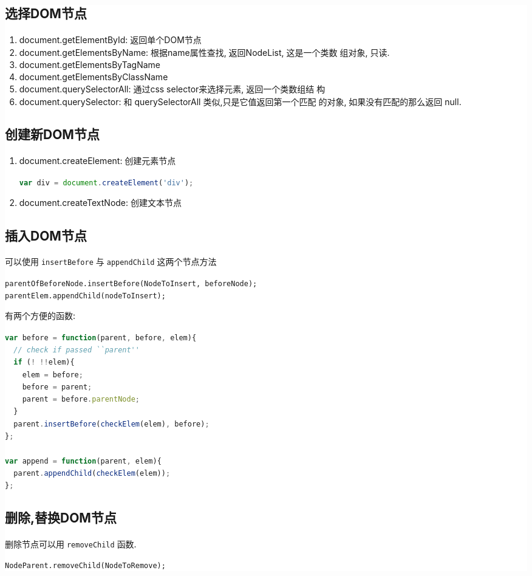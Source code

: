 ## 选择DOM节点

1.  document.getElementById: 返回单个DOM节点
2.  document.getElementsByName: 根据name属性查找, 返回NodeList, 这是一个类数 组对象, 只读.
3.  document.getElementsByTagName
4.  document.getElementsByClassName
5.  document.querySelectorAll: 通过css selector来选择元素, 返回一个类数组结 构
6.  document.querySelector: 和 querySelectorAll 类似,只是它值返回第一个匹配 的对象,
    如果没有匹配的那么返回 null.

## 创建新DOM节点

1.  document.createElement: 创建元素节点
    
    ``` javascript
    var div = document.createElement('div');
    ```

2.  document.createTextNode: 创建文本节点

## 插入DOM节点

可以使用 `insertBefore` 与 `appendChild` 这两个节点方法

``` example
parentOfBeforeNode.insertBefore(NodeToInsert, beforeNode);
parentElem.appendChild(nodeToInsert);
```

有两个方便的函数:

``` javascript
var before = function(parent, before, elem){
  // check if passed ``parent''
  if (! !!elem){
    elem = before;
    before = parent;
    parent = before.parentNode;
  }
  parent.insertBefore(checkElem(elem), before);
};

var append = function(parent, elem){
  parent.appendChild(checkElem(elem));
};
```

## 删除,替换DOM节点

删除节点可以用 `removeChild` 函数.

``` example
NodeParent.removeChild(NodeToRemove);
```
